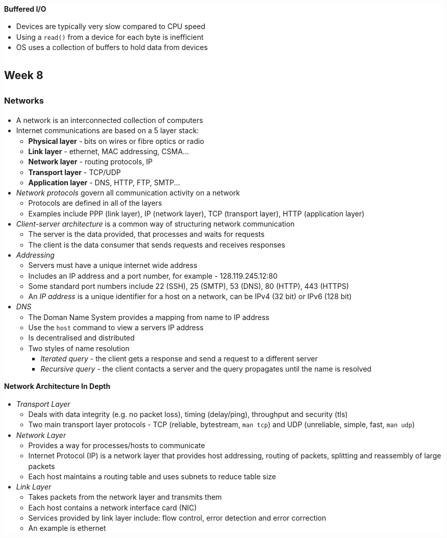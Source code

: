 **Buffered I/O**

- Devices are typically very slow compared to CPU speed
- Using a `read()` from a device for each byte is inefficient
- OS uses a collection of buffers to hold data from devices



## Week 8

### Networks

- A network is an interconnected collection of computers
- Internet communications are based on a 5 layer stack:
  - **Physical layer** - bits on wires or fibre optics or radio
  - **Link layer** - ethernet, MAC addressing, CSMA...
  - **Network layer** - routing protocols, IP
  - **Transport layer** - TCP/UDP
  - **Application layer** - DNS, HTTP, FTP, SMTP...
- *Network protocols* govern all communication activity on a network
  - Protocols are defined in all of the layers
  - Examples include PPP (link layer), IP (network layer), TCP (transport layer), HTTP (application layer)
- *Client-server architecture* is a common way of structuring network communication
  - The server is the data provided, that processes and waits for requests
  - The client is the data consumer that sends requests and receives responses
- *Addressing*
  - Servers must have a unique internet wide address
  - Includes an IP address and a port number, for example - 128.119.245.12:80
  - Some standard port numbers include 22 (SSH), 25 (SMTP), 53 (DNS), 80 (HTTP), 443 (HTTPS)
  - An *IP address* is a unique identifier for a host on a network, can be IPv4 (32 bit) or IPv6 (128 bit)
- *DNS*
  - The Doman Name System provides a mapping from name to IP address
  - Use the `host` command to view a servers IP address
  - Is decentralised and distributed
  - Two styles of name resolution
    - *Iterated query* - the client gets a response and send a request to a different server
    - *Recursive query* - the client contacts a server and the query propagates until the name is resolved



**Network Architecture In Depth**

- *Transport Layer*
  - Deals with data integrity (e.g. no packet loss), timing (delay/ping), throughput and security (tls)
  - Two main transport layer protocols - TCP (reliable, bytestream, `man tcp`) and UDP (unreliable, simple, fast, `man udp`)
- *Network Layer*
  - Provides a way for processes/hosts to communicate
  - Internet Protocol (IP) is a network layer that provides host addressing, routing of packets, splitting and reassembly of large packets
  - Each host maintains a routing table and uses subnets to reduce table size
- *Link Layer*
  - Takes packets from the network layer and transmits them
  - Each host contains a network interface card (NIC)
  - Services provided by link layer include: flow control, error detection and error correction
  - An example is ethernet
